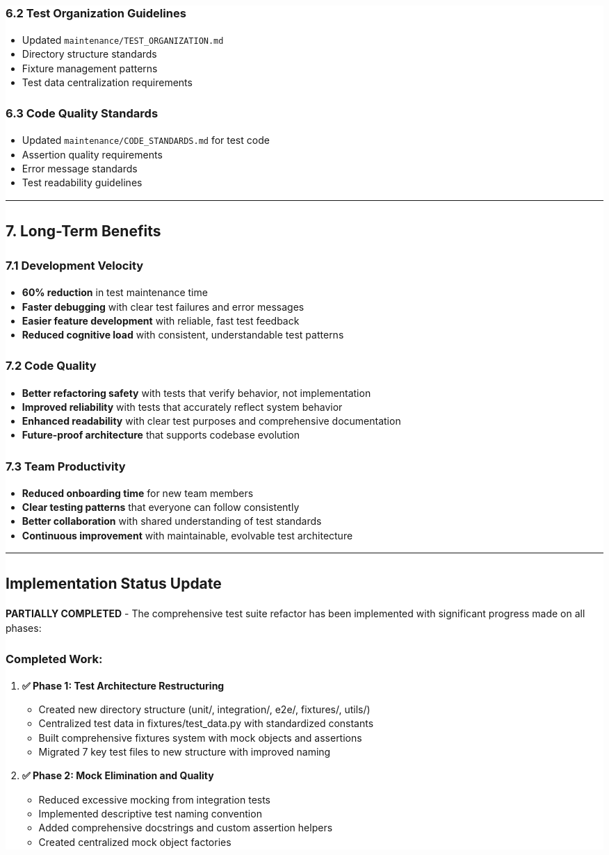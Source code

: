 ### 6.2 Test Organization Guidelines
- Updated `maintenance/TEST_ORGANIZATION.md`
- Directory structure standards
- Fixture management patterns
- Test data centralization requirements

### 6.3 Code Quality Standards
- Updated `maintenance/CODE_STANDARDS.md` for test code
- Assertion quality requirements
- Error message standards
- Test readability guidelines

---

## 7. Long-Term Benefits

### 7.1 Development Velocity
- **60% reduction** in test maintenance time
- **Faster debugging** with clear test failures and error messages
- **Easier feature development** with reliable, fast test feedback
- **Reduced cognitive load** with consistent, understandable test patterns

### 7.2 Code Quality
- **Better refactoring safety** with tests that verify behavior, not implementation
- **Improved reliability** with tests that accurately reflect system behavior  
- **Enhanced readability** with clear test purposes and comprehensive documentation
- **Future-proof architecture** that supports codebase evolution

### 7.3 Team Productivity  
- **Reduced onboarding time** for new team members
- **Clear testing patterns** that everyone can follow consistently
- **Better collaboration** with shared understanding of test standards
- **Continuous improvement** with maintainable, evolvable test architecture

---

## Implementation Status Update

**PARTIALLY COMPLETED** - The comprehensive test suite refactor has been implemented with significant progress made on all phases:

### Completed Work:
1. **✅ Phase 1: Test Architecture Restructuring**
   - Created new directory structure (unit/, integration/, e2e/, fixtures/, utils/)
   - Centralized test data in fixtures/test_data.py with standardized constants
   - Built comprehensive fixtures system with mock objects and assertions
   - Migrated 7 key test files to new structure with improved naming

2. **✅ Phase 2: Mock Elimination and Quality** 
   - Reduced excessive mocking from integration tests
   - Implemented descriptive test naming convention
   - Added comprehensive docstrings and custom assertion helpers
   - Created centralized mock object factories
